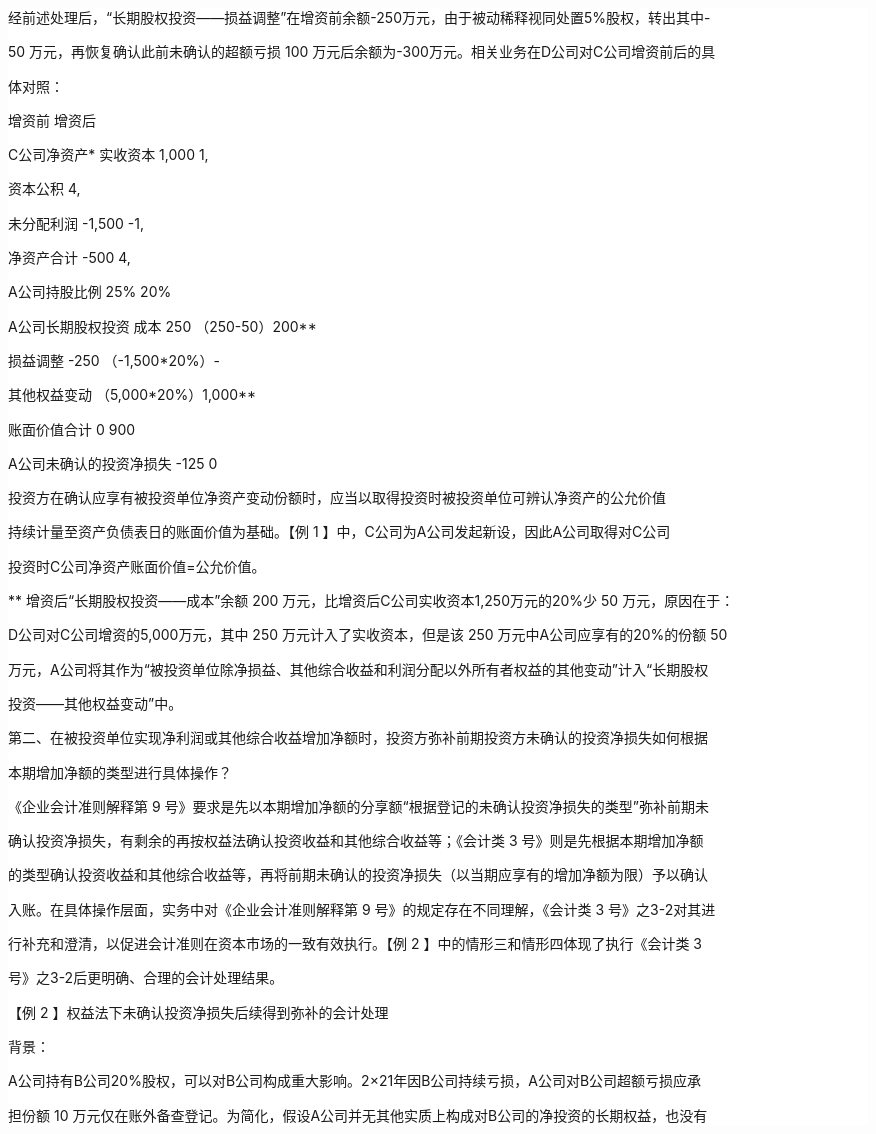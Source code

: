 经前述处理后，“长期股权投资——损益调整”在增资前余额-250万元，由于被动稀释视同处置5%股权，转出其中-

50 万元，再恢复确认此前未确认的超额亏损 100 万元后余额为-300万元。相关业务在D公司对C公司增资前后的具

体对照：

增资前 增资后

C公司净资产* 实收资本 1,000 1,

资本公积 4,

未分配利润 -1,500 -1,

净资产合计 -500 4,

A公司持股比例 25% 20%

A公司长期股权投资 成本 250 （250-50）200**

损益调整 -250 （-1,500*20%）-

其他权益变动 （5,000*20%）1,000**

账面价值合计 0 900

A公司未确认的投资净损失 -125 0

投资方在确认应享有被投资单位净资产变动份额时，应当以取得投资时被投资单位可辨认净资产的公允价值

持续计量至资产负债表日的账面价值为基础。【例 1 】中，C公司为A公司发起新设，因此A公司取得对C公司

投资时C公司净资产账面价值=公允价值。

** 增资后“长期股权投资——成本”余额 200 万元，比增资后C公司实收资本1,250万元的20%少 50 万元，原因在于：

D公司对C公司增资的5,000万元，其中 250 万元计入了实收资本，但是该 250 万元中A公司应享有的20%的份额 50

万元，A公司将其作为“被投资单位除净损益、其他综合收益和利润分配以外所有者权益的其他变动”计入“长期股权

投资——其他权益变动”中。

第二、在被投资单位实现净利润或其他综合收益增加净额时，投资方弥补前期投资方未确认的投资净损失如何根据

本期增加净额的类型进行具体操作？

《企业会计准则解释第 9 号》要求是先以本期增加净额的分享额“根据登记的未确认投资净损失的类型”弥补前期未

确认投资净损失，有剩余的再按权益法确认投资收益和其他综合收益等；《会计类 3 号》则是先根据本期增加净额

的类型确认投资收益和其他综合收益等，再将前期未确认的投资净损失（以当期应享有的增加净额为限）予以确认

入账。在具体操作层面，实务中对《企业会计准则解释第 9 号》的规定存在不同理解，《会计类 3 号》之3-2对其进

行补充和澄清，以促进会计准则在资本市场的一致有效执行。【例 2 】中的情形三和情形四体现了执行《会计类 3

号》之3-2后更明确、合理的会计处理结果。

【例 2 】权益法下未确认投资净损失后续得到弥补的会计处理

背景：

A公司持有B公司20%股权，可以对B公司构成重大影响。2×21年因B公司持续亏损，A公司对B公司超额亏损应承


担份额 10 万元仅在账外备查登记。为简化，假设A公司并无其他实质上构成对B公司的净投资的长期权益，也没有

